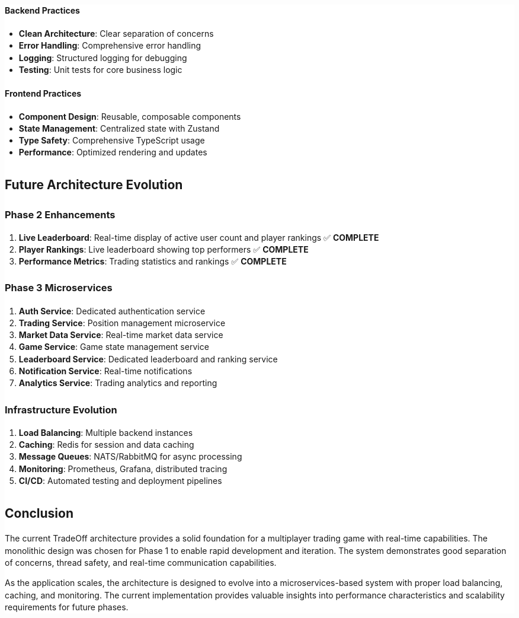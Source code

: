 #### Backend Practices

- **Clean Architecture**: Clear separation of concerns
- **Error Handling**: Comprehensive error handling
- **Logging**: Structured logging for debugging
- **Testing**: Unit tests for core business logic

#### Frontend Practices

- **Component Design**: Reusable, composable components
- **State Management**: Centralized state with Zustand
- **Type Safety**: Comprehensive TypeScript usage
- **Performance**: Optimized rendering and updates

## Future Architecture Evolution

### Phase 2 Enhancements

1. **Live Leaderboard**: Real-time display of active user count and player rankings ✅ **COMPLETE**
2. **Player Rankings**: Live leaderboard showing top performers ✅ **COMPLETE**
3. **Performance Metrics**: Trading statistics and rankings ✅ **COMPLETE**

### Phase 3 Microservices

1. **Auth Service**: Dedicated authentication service
2. **Trading Service**: Position management microservice
3. **Market Data Service**: Real-time market data service
4. **Game Service**: Game state management service
5. **Leaderboard Service**: Dedicated leaderboard and ranking service
6. **Notification Service**: Real-time notifications
7. **Analytics Service**: Trading analytics and reporting

### Infrastructure Evolution

1. **Load Balancing**: Multiple backend instances
2. **Caching**: Redis for session and data caching
3. **Message Queues**: NATS/RabbitMQ for async processing
4. **Monitoring**: Prometheus, Grafana, distributed tracing
5. **CI/CD**: Automated testing and deployment pipelines

## Conclusion

The current TradeOff architecture provides a solid foundation for a multiplayer trading game with real-time capabilities. The monolithic design was chosen for Phase 1 to enable rapid development and iteration. The system demonstrates good separation of concerns, thread safety, and real-time communication capabilities.

As the application scales, the architecture is designed to evolve into a microservices-based system with proper load balancing, caching, and monitoring. The current implementation provides valuable insights into performance characteristics and scalability requirements for future phases.

